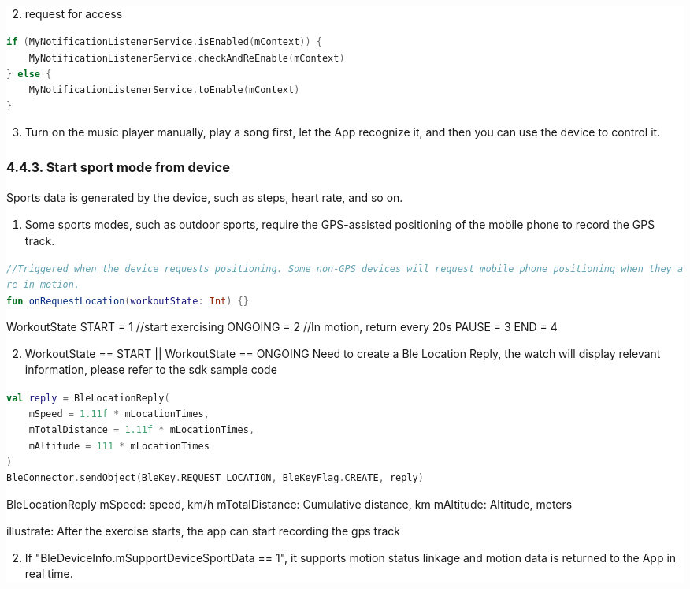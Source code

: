 2. request for access

```kotlin
if (MyNotificationListenerService.isEnabled(mContext)) {
    MyNotificationListenerService.checkAndReEnable(mContext)
} else {
    MyNotificationListenerService.toEnable(mContext)
}
```

3. Turn on the music player manually, play a song first, let the App recognize it, and then you can use the device to control it.

### 4.4.3. Start sport mode from device

Sports data is generated by the device, such as steps, heart rate, and so on.

1. Some sports modes, such as outdoor sports, require the GPS-assisted positioning of the mobile phone to record the GPS track.

```kotlin
//Triggered when the device requests positioning. Some non-GPS devices will request mobile phone positioning when they are in motion.
fun onRequestLocation(workoutState: Int) {}

```

WorkoutState
START = 1 //start exercising
ONGOING = 2 //In motion, return every 20s
PAUSE = 3
END = 4

2. WorkoutState == START || WorkoutState == ONGOING
   Need to create a Ble Location Reply, the watch will display relevant information, please refer to the sdk sample code

```kotlin
val reply = BleLocationReply(
    mSpeed = 1.11f * mLocationTimes,
    mTotalDistance = 1.11f * mLocationTimes,
    mAltitude = 111 * mLocationTimes
)
BleConnector.sendObject(BleKey.REQUEST_LOCATION, BleKeyFlag.CREATE, reply)

```

BleLocationReply
mSpeed: speed, km/h
mTotalDistance: Cumulative distance, km
mAltitude: Altitude, meters

illustrate:
After the exercise starts, the app can start recording the gps track

2. If "BleDeviceInfo.mSupportDeviceSportData == 1", it supports motion status linkage and motion data is returned to the App in real time.
